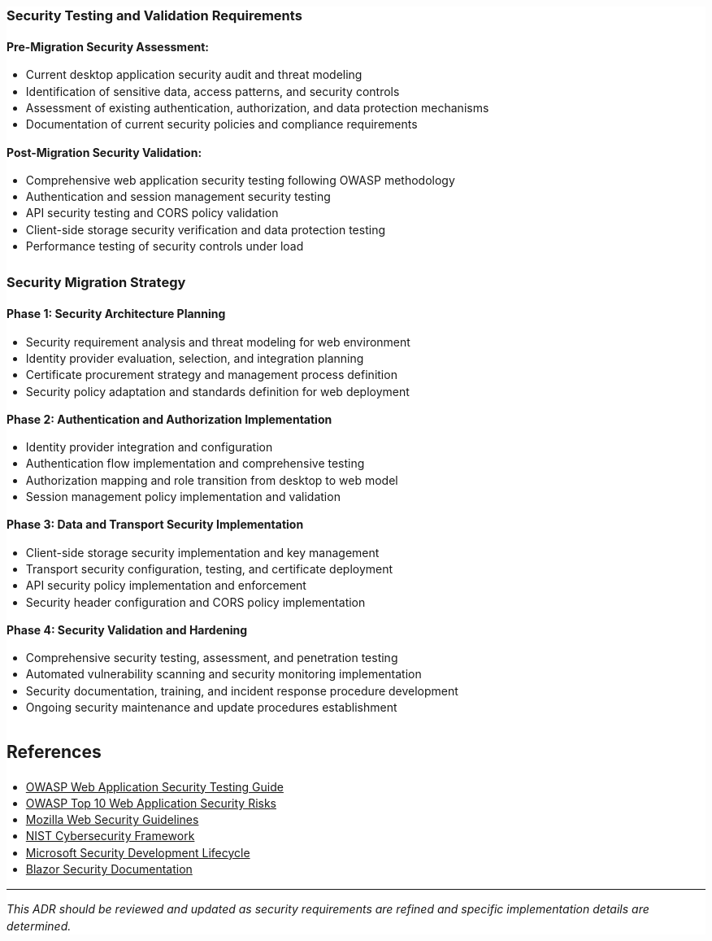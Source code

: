 ### Security Testing and Validation Requirements

**Pre-Migration Security Assessment:**
- Current desktop application security audit and threat modeling
- Identification of sensitive data, access patterns, and security controls
- Assessment of existing authentication, authorization, and data protection mechanisms
- Documentation of current security policies and compliance requirements

**Post-Migration Security Validation:**
- Comprehensive web application security testing following OWASP methodology
- Authentication and session management security testing
- API security testing and CORS policy validation
- Client-side storage security verification and data protection testing
- Performance testing of security controls under load

### Security Migration Strategy

**Phase 1: Security Architecture Planning**
- Security requirement analysis and threat modeling for web environment
- Identity provider evaluation, selection, and integration planning
- Certificate procurement strategy and management process definition
- Security policy adaptation and standards definition for web deployment

**Phase 2: Authentication and Authorization Implementation**
- Identity provider integration and configuration
- Authentication flow implementation and comprehensive testing
- Authorization mapping and role transition from desktop to web model
- Session management policy implementation and validation

**Phase 3: Data and Transport Security Implementation**
- Client-side storage security implementation and key management
- Transport security configuration, testing, and certificate deployment
- API security policy implementation and enforcement
- Security header configuration and CORS policy implementation

**Phase 4: Security Validation and Hardening**
- Comprehensive security testing, assessment, and penetration testing
- Automated vulnerability scanning and security monitoring implementation
- Security documentation, training, and incident response procedure development
- Ongoing security maintenance and update procedures establishment

## References

- [OWASP Web Application Security Testing Guide](https://owasp.org/www-project-web-security-testing-guide/)
- [OWASP Top 10 Web Application Security Risks](https://owasp.org/www-project-top-ten/)
- [Mozilla Web Security Guidelines](https://infosec.mozilla.org/guidelines/web_security)
- [NIST Cybersecurity Framework](https://www.nist.gov/cyberframework)
- [Microsoft Security Development Lifecycle](https://www.microsoft.com/en-us/securityengineering/sdl/)
- [Blazor Security Documentation](https://docs.microsoft.com/en-us/aspnet/core/blazor/security/)

---

*This ADR should be reviewed and updated as security requirements are refined and specific implementation details are determined.*
